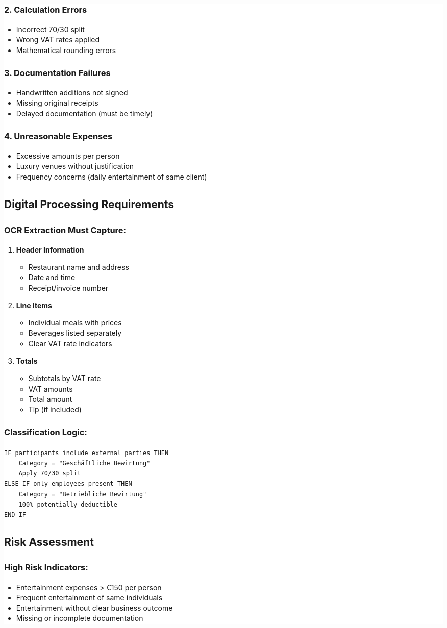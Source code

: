 ### 2. Calculation Errors
- Incorrect 70/30 split
- Wrong VAT rates applied
- Mathematical rounding errors

### 3. Documentation Failures
- Handwritten additions not signed
- Missing original receipts
- Delayed documentation (must be timely)

### 4. Unreasonable Expenses
- Excessive amounts per person
- Luxury venues without justification
- Frequency concerns (daily entertainment of same client)

## Digital Processing Requirements

### OCR Extraction Must Capture:
1. **Header Information**
   - Restaurant name and address
   - Date and time
   - Receipt/invoice number

2. **Line Items**
   - Individual meals with prices
   - Beverages listed separately
   - Clear VAT rate indicators

3. **Totals**
   - Subtotals by VAT rate
   - VAT amounts
   - Total amount
   - Tip (if included)

### Classification Logic:
```
IF participants include external parties THEN
    Category = "Geschäftliche Bewirtung"
    Apply 70/30 split
ELSE IF only employees present THEN
    Category = "Betriebliche Bewirtung"
    100% potentially deductible
END IF
```

## Risk Assessment

### High Risk Indicators:
- Entertainment expenses > €150 per person
- Frequent entertainment of same individuals
- Entertainment without clear business outcome
- Missing or incomplete documentation
